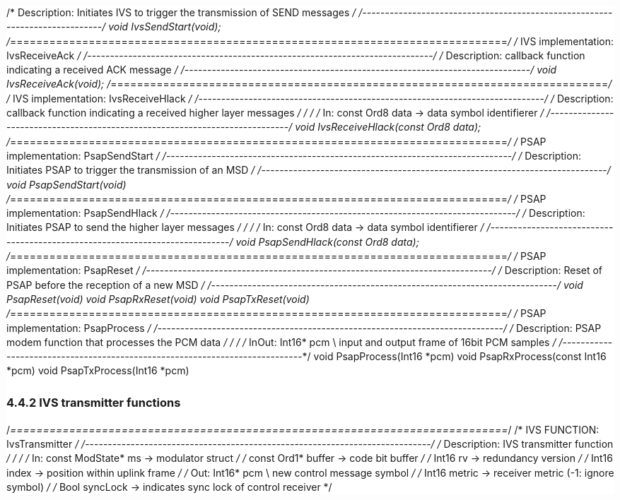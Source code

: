 /* Description: Initiates IVS to trigger the transmission of SEND messages */
/*----------------------------------------------------------------------------*/
void IvsSendStart(void);
/*============================================================================*/
/* IVS implementation: IvsReceiveAck */
/*----------------------------------------------------------------------------*/
/* Description: callback function indicating a received ACK message */
/*----------------------------------------------------------------------------*/
void IvsReceiveAck(void);
/*============================================================================*/
/* IVS implementation: IvsReceiveHlack */
/*----------------------------------------------------------------------------*/
/* Description: callback function indicating a received higher layer messages
*/
/* */
/* In: const Ord8 data -> data symbol identifierer */
/*----------------------------------------------------------------------------*/
void IvsReceiveHlack(const Ord8 data);
/*============================================================================*/
/* PSAP implementation: PsapSendStart */
/*----------------------------------------------------------------------------*/
/* Description: Initiates PSAP to trigger the transmission of an MSD */
/*----------------------------------------------------------------------------*/
void PsapSendStart(void)
/*============================================================================*/
/* PSAP implementation: PsapSendHlack */
/*----------------------------------------------------------------------------*/
/* Description: Initiates PSAP to send the higher layer messages */
/* */
/* In: const Ord8 data -> data symbol identifierer */
/*----------------------------------------------------------------------------*/
void PsapSendHlack(const Ord8 data);
/*============================================================================*/
/* PSAP implementation: PsapReset */
/*----------------------------------------------------------------------------*/
/* Description: Reset of PSAP before the reception of a new MSD */
/*----------------------------------------------------------------------------*/
void PsapReset(void)
void PsapRxReset(void)
void PsapTxReset(void)
/*============================================================================*/
/* PSAP implementation: PsapProcess */
/*----------------------------------------------------------------------------*/
/* Description: PSAP modem function that processes the PCM data */
/* */
/* InOut: Int16* pcm \ input and output frame of 16bit PCM samples */
/*----------------------------------------------------------------------------*/
void PsapProcess(Int16 *pcm)
void PsapRxProcess(const Int16 *pcm)
void PsapTxProcess(Int16 *pcm)
### 4.4.2 IVS transmitter functions
/*============================================================================*/
/* IVS FUNCTION: IvsTransmitter */
/*----------------------------------------------------------------------------*/
/* Description: IVS transmitter function */
/* */
/* In: const ModState* ms -> modulator struct */
/* const Ord1* buffer -> code bit buffer */
/* Int16 rv -> redundancy version */
/* Int16 index -> position within uplink frame */
/* Out: Int16* pcm \ new control message symbol */
/* Int16 metric -> receiver metric (-1: ignore symbol) */
/* Bool syncLock -> indicates sync lock of control receiver */